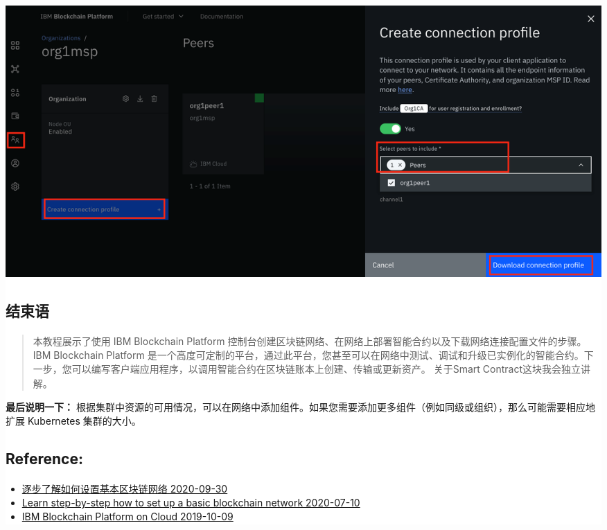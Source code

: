 ![Fig22](assets/Fig22.png)

## 结束语
> 本教程展示了使用 IBM Blockchain Platform 控制台创建区块链网络、在网络上部署智能合约以及下载网络连接配置文件的步骤。IBM Blockchain Platform 是一个高度可定制的平台，通过此平台，您甚至可以在网络中测试、调试和升级已实例化的智能合约。下一步，您可以编写客户端应用程序，以调用智能合约在区块链账本上创建、传输或更新资产。 关于Smart Contract这块我会独立讲解。

**最后说明一下：** 根据集群中资源的可用情况，可以在网络中添加组件。如果您需要添加更多组件（例如同级或组织），那么可能需要相应地扩展 Kubernetes 集群的大小。

## Reference:
- [逐步了解如何设置基本区块链网络 2020-09-30](https://developer.ibm.com/zh/tutorials/quick-start-guide-for-ibm-blockchain-platform/)
- [Learn step-by-step how to set up a basic blockchain network 2020-07-10](https://developer.ibm.com/tutorials/quick-start-guide-for-ibm-blockchain-platform/)
- [IBM Blockchain Platform on Cloud 2019-10-09](https://developer.ibm.com/zh/depmodels/cloud/articles/cl-lo-ibm-blockchain-platform-on-cloud/)